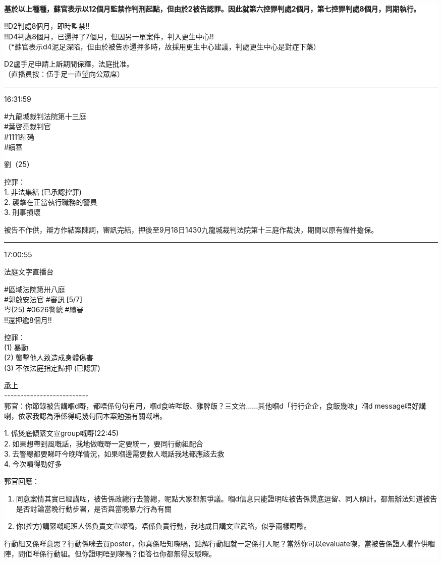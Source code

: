 **基於以上種種，蘇官表示以12個月監禁作判刑起點，但由於2被告認罪。因此就第六控罪判處2個月，第七控罪判處8個月，同期執行。**  
  
‼️D2判處8個月，即時監禁‼️  
‼️D4判處8個月，已還押了7個月，但因另一單案件，判入更生中心‼️  
（\*蘇官表示d4泥足深陷，但由於被告亦還押多時，故採用更生中心建議，判處更生中心是對症下藥）  
  
D2盧手足申請上訴期間保釋，法庭批准。  
（直播員按：伍手足一直望向公眾席）

---
      
16:31:59



\#九龍城裁判法院第十三庭  
\#葉啓亮裁判官  
\#1111紅磡  
\#續審  
  
劉（25）  
  
控罪：  
1\. 非法集結 (已承認控罪)  
2\. 襲擊在正當執行職務的警員  
3\. 刑事損壞  
  
被告不作供，辯方作結案陳詞，審訊完結，押後至9月18日1430九龍城裁判法院第十三庭作裁決，期間以原有條件擔保。

---
      
17:00:55

法庭文字直播台

\#區域法院第卅八庭  
\#郭啟安法官 \#審訊 \[5/7\]  
岑(25) \#0626警總 \#續審  
‼️還押逾8個月‼️  
  
控罪：  
(1) 暴動  
(2) 襲擊他人致造成身體傷害  
(3) 不依法庭指定歸押 (已認罪)  
  
[承上](https://t.me/youarenotalonehk_live/8545)  
\--------------------------  
郭官：你節錄被告講嗰d嘢，都唔係句句有用，嗰d食咗咩飯、雞脾飯？三文治……其他嗰d「行行企企，食飯幾味」嗰d message唔好講喇，依家我認為淨係得呢幾句同本案勉強有關嘅啫。  
  
1\. 係煲底傾緊文宣group嘅嘢(22:45)  
2\. 如果想帶到風嘅話，我地做嘅嘢一定要統一，要同行動組配合  
3\. 去警總都要睇吓今晚咩情況，如果嗰邊需要救人嘅話我地都應該去救  
4\. 今次噴得勁好多  
  
郭官回應：  
1) 同意案情其實已經講咗，被告係政總行去警總，呢點大家都無爭議。嗰d信息只能證明咗被告係煲底逗留、同人傾計。都無辦法知道被告是否討論當晚行動步署，是否與當晚暴力行為有關  
  
2) 你(控方)講緊嘅呢班人係負責文宣㗎喎，唔係負責行動，我地成日講文宣武略，似乎兩樣嘢嚟。  
  
行動組又係咩意思？行動係咪去買poster，你真係唔知㗎喎，點解行動組就一定係打人呢？當然你可以evaluate㗎，當被告係證人欄作供嗰陣，問佢咩係行動組。但你證明唔到㗎喎？佢答乜你都無得反駁㗎。  
  
